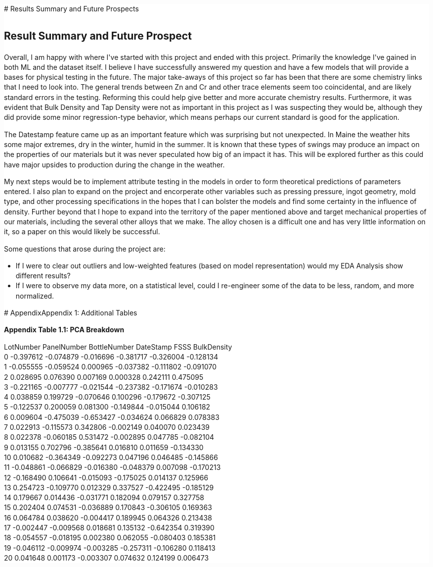 <div>
# Results Summary and Future Prospects

## Result Summary and Future Prospect

Overall, I am happy with where I've started with this project and ended with this project. Primarily the knowledge I've gained in both ML and the dataset itself. I believe I have successfully answered my question and have a few models that will provide a bases for physical testing in the future.
The major take-aways of this project so far has been that there are some chemistry links that I need to look into. The general trends between Zn and Cr and other trace elements seem too coincidental, and are likely standard errors in the testing. Reforming this could help give better and more accurate chemistry results. Furthermore, it was evident that Bulk Density and Tap Density were not as important in this project as I was suspecting they would be, although they did provide some minor regression-type behavior, which means perhaps our current standard is good for the application. 

The Datestamp feature came up as an important feature which was surprising but not unexpected. In Maine the weather hits some major extremes, dry in the winter, humid in the summer. It is known that these types of swings may produce an impact on the properties of our materials but it was never speculated how big of an impact it has. This will be explored further as this could have major upsides to production during the change in the weather.

My next steps would be to implement attribute testing in the models in order to form theoretical predictions of parameters entered. I also plan to expand on the project and encorperate other variables such as pressing pressure, ingot geometry, mold type, and other processing specifications in the hopes that I can bolster the models and find some certainty in the influence of density. Further beyond that I hope to expand into the territory of the paper mentioned above and target mechanical properties of our materials, including the several other alloys that we make. The alloy chosen is a difficult one and has very little information on it, so a paper on this would likely be successful.

Some questions that arose during the project are:

- If I were to clear out outliers and low-weighted features (based on model representation) would my EDA Analysis show different results?
- If I were to observe my data more, on a statistical level, could I re-engineer some of the data to be less, random, and more normalized.


<div>
# AppendixAppendix 1: Additional Tables

**Appendix Table 1.1: PCA Breakdown**

   LotNumber  PanelNumber  BottleNumber  DateStamp      FSSS  BulkDensity  \
0   -0.397612    -0.074879     -0.016696  -0.381717 -0.326004    -0.128134   
1   -0.055555    -0.059524      0.000965  -0.037382 -0.111802    -0.091070   
2    0.028695     0.076390      0.007169   0.000328  0.242111     0.475095   
3   -0.221165    -0.007777     -0.021544  -0.237382 -0.171674    -0.010283   
4    0.038859     0.199729     -0.070646   0.100296 -0.179672    -0.307125   
5   -0.122537     0.200059      0.081300  -0.149844 -0.015044     0.106182   
6    0.009604    -0.475039     -0.653427  -0.034624  0.066829     0.078383   
7    0.022913    -0.115573      0.342806  -0.002149  0.040070     0.023439   
8    0.022378    -0.060185      0.531472  -0.002895  0.047785    -0.082104   
9    0.013155     0.702796     -0.385641   0.016810  0.011659    -0.134330   
10   0.010682    -0.364349     -0.092273   0.047196  0.046485    -0.145866   
11  -0.048861    -0.066829     -0.016380  -0.048379  0.007098    -0.170213   
12  -0.168490     0.106641     -0.015093  -0.175025  0.014137     0.125966   
13   0.254723    -0.109770      0.012329   0.337527 -0.422495    -0.185129   
14   0.179667     0.014436     -0.031771   0.182094  0.079157     0.327758   
15   0.202404     0.074531     -0.036889   0.170843 -0.306105     0.169363   
16   0.064784     0.038620     -0.004417   0.189945  0.064326     0.213438   
17  -0.002447    -0.009568      0.018681   0.135132 -0.642354     0.319390   
18  -0.054557    -0.018195      0.002380   0.062055 -0.080403     0.185381   
19  -0.046112    -0.009974     -0.003285  -0.257311 -0.106280     0.118413   
20   0.041648     0.001173     -0.003307   0.074632  0.124199     0.006473   